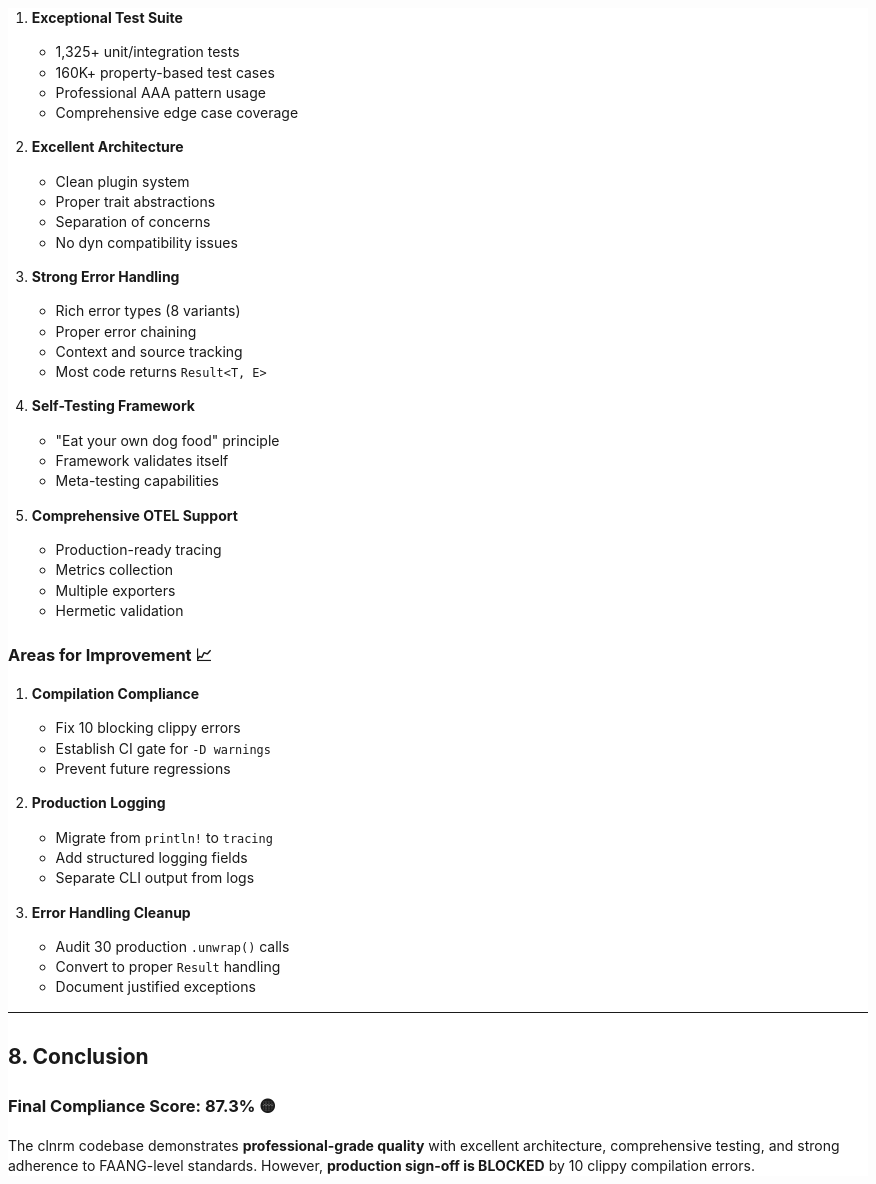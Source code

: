 1. **Exceptional Test Suite**
   - 1,325+ unit/integration tests
   - 160K+ property-based test cases
   - Professional AAA pattern usage
   - Comprehensive edge case coverage

2. **Excellent Architecture**
   - Clean plugin system
   - Proper trait abstractions
   - Separation of concerns
   - No dyn compatibility issues

3. **Strong Error Handling**
   - Rich error types (8 variants)
   - Proper error chaining
   - Context and source tracking
   - Most code returns `Result<T, E>`

4. **Self-Testing Framework**
   - "Eat your own dog food" principle
   - Framework validates itself
   - Meta-testing capabilities

5. **Comprehensive OTEL Support**
   - Production-ready tracing
   - Metrics collection
   - Multiple exporters
   - Hermetic validation

### Areas for Improvement 📈

1. **Compilation Compliance**
   - Fix 10 blocking clippy errors
   - Establish CI gate for `-D warnings`
   - Prevent future regressions

2. **Production Logging**
   - Migrate from `println!` to `tracing`
   - Add structured logging fields
   - Separate CLI output from logs

3. **Error Handling Cleanup**
   - Audit 30 production `.unwrap()` calls
   - Convert to proper `Result` handling
   - Document justified exceptions

---

## 8. Conclusion

### Final Compliance Score: **87.3%** 🟡

The clnrm codebase demonstrates **professional-grade quality** with excellent architecture, comprehensive testing, and strong adherence to FAANG-level standards. However, **production sign-off is BLOCKED** by 10 clippy compilation errors.
